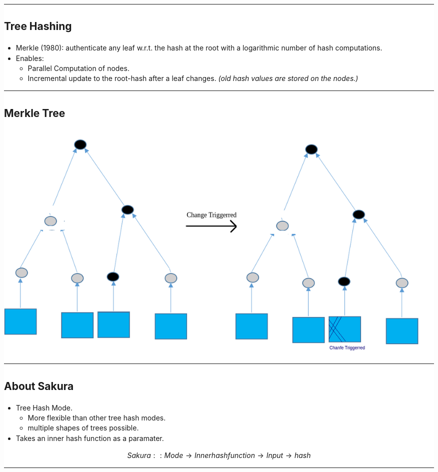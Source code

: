 ---------------------

## Tree Hashing
* Merkle (1980): authenticate any leaf w.r.t. the hash at the root with a logarithmic number of hash computations.
* Enables:
	* Parallel Computation of nodes.
	* Incremental update to the root-hash after a leaf changes. _(old hash values are stored on the nodes.)_

---------------------

## Merkle Tree

![Merkle Tree.](images/merkle-tree.png)


---------------------

## About Sakura 
* Tree Hash Mode.
	* More flexible than other tree hash modes.
	* multiple shapes of trees possible.
* Takes an inner hash function as a paramater. 

$$Sakura :: Mode \rightarrow Inner hash function \rightarrow Input \rightarrow hash$$

---------------------
